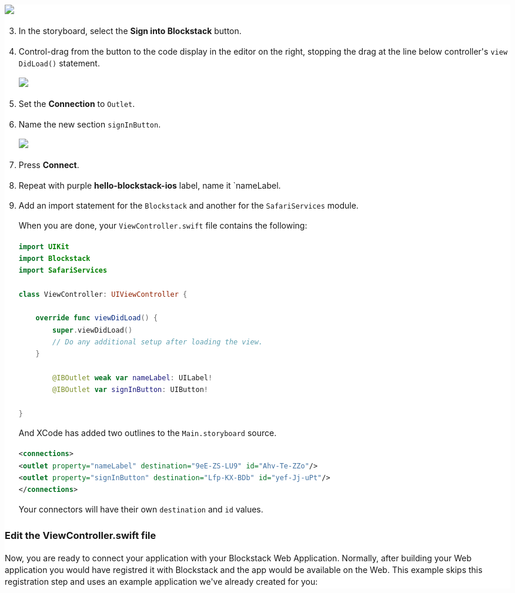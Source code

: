    ![](images/view-editors.png)

3. In the storyboard, select the **Sign into Blockstack** button.

4. Control-drag from the button to the code display in the editor on the right, stopping the drag at the line below controller's `viewDidLoad()` statement.

   ![](images/add-action.gif)

5. Set the **Connection** to `Outlet`.
6. Name the new section `signInButton`.

   ![](images/signinbutton.png)

7. Press **Connect**.
8. Repeat with purple **hello-blockstack-ios** label, name it `nameLabel.

9. Add an import statement for the `Blockstack` and another for the `SafariServices` module.

   When you are done, your `ViewController.swift` file contains the following:

   ```swift
   import UIKit
   import Blockstack
   import SafariServices

   class ViewController: UIViewController {

       override func viewDidLoad() {
           super.viewDidLoad()
           // Do any additional setup after loading the view.
       }

           @IBOutlet weak var nameLabel: UILabel!
           @IBOutlet var signInButton: UIButton!

   }
   ```

   And XCode has added two outlines to the `Main.storyboard` source.

   ```xml
   <connections>
   <outlet property="nameLabel" destination="9eE-ZS-LU9" id="Ahv-Te-ZZo"/>
   <outlet property="signInButton" destination="Lfp-KX-BDb" id="yef-Jj-uPt"/>
   </connections>
   ```

   Your connectors will have their own `destination` and `id` values.

### Edit the ViewController.swift file

Now, you are ready to connect your application with your Blockstack Web
Application. Normally, after building your Web application you would have
registred it with Blockstack and the app would be available on the Web. This
example skips this registration step and uses an example application we've
already created for you:

